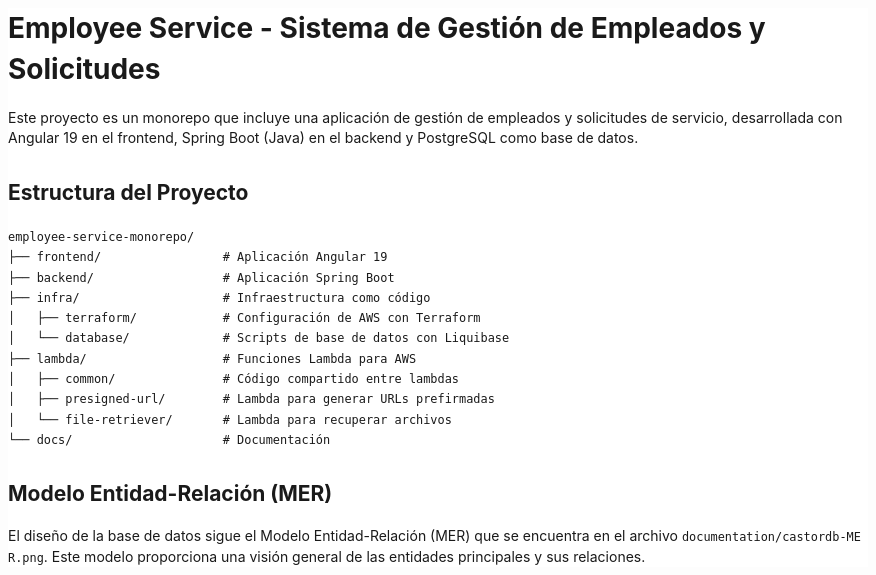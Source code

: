 # Employee Service - Sistema de Gestión de Empleados y Solicitudes

Este proyecto es un monorepo que incluye una aplicación de gestión de empleados y solicitudes de servicio, desarrollada con Angular 19 en el frontend, Spring Boot (Java) en el backend y PostgreSQL como base de datos.

## Estructura del Proyecto

```
employee-service-monorepo/
├── frontend/                 # Aplicación Angular 19
├── backend/                  # Aplicación Spring Boot
├── infra/                    # Infraestructura como código
│   ├── terraform/            # Configuración de AWS con Terraform
│   └── database/             # Scripts de base de datos con Liquibase
├── lambda/                   # Funciones Lambda para AWS
│   ├── common/               # Código compartido entre lambdas
│   ├── presigned-url/        # Lambda para generar URLs prefirmadas
│   └── file-retriever/       # Lambda para recuperar archivos
└── docs/                     # Documentación
```

## Modelo Entidad-Relación (MER)

El diseño de la base de datos sigue el Modelo Entidad-Relación (MER) que se encuentra en el archivo `documentation/castordb-MER.png`. Este modelo proporciona una visión general de las entidades principales y sus relaciones.

